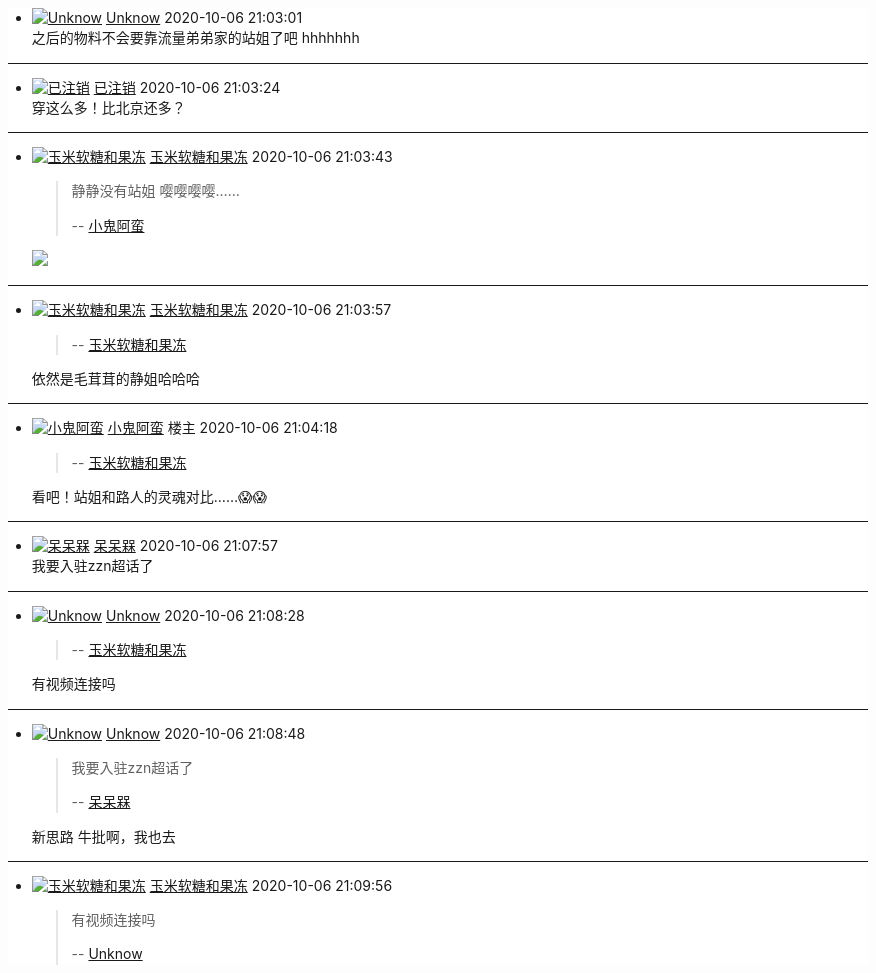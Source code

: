 * [![Unknow](https://img9.doubanio.com/icon/u219306324-4.jpg)](https://www.douban.com/people/219306324/)    [Unknow](https://www.douban.com/people/219306324/)    2020-10-06 21:03:01  
  之后的物料不会要靠流量弟弟家的站姐了吧 hhhhhhh  
---
* [![已注销](https://img1.doubanio.com/icon/u187860590-7.jpg)](https://www.douban.com/people/187860590/)    [已注销](https://www.douban.com/people/187860590/)    2020-10-06 21:03:24  
  穿这么多！比北京还多？  
---
* [![玉米软糖和果冻](https://img2.doubanio.com/icon/u204938502-33.jpg)](https://www.douban.com/people/204938502/)    [玉米软糖和果冻](https://www.douban.com/people/204938502/)    2020-10-06 21:03:43  
  >静静没有站姐 嘤嘤嘤嘤……  
  >
  >-- [小鬼阿蛮](https://www.douban.com/people/219137387/)  
  
  ![](https://img1.doubanio.com/view/richtext/large/public/p32778188.jpg)  
    
---
* [![玉米软糖和果冻](https://img2.doubanio.com/icon/u204938502-33.jpg)](https://www.douban.com/people/204938502/)    [玉米软糖和果冻](https://www.douban.com/people/204938502/)    2020-10-06 21:03:57  
  >  
  >
  >-- [玉米软糖和果冻](https://www.douban.com/people/204938502/)  
  
  依然是毛茸茸的静姐哈哈哈  
---
* [![小鬼阿蛮](https://img2.doubanio.com/icon/u219137387-2.jpg)](https://www.douban.com/people/219137387/)    [小鬼阿蛮](https://www.douban.com/people/219137387/)    楼主    2020-10-06 21:04:18  
  >  
  >
  >-- [玉米软糖和果冻](https://www.douban.com/people/204938502/)  
  
  看吧！站姐和路人的灵魂对比……😱😱  
---
* [![呆呆槑](https://img3.doubanio.com/icon/u203257134-1.jpg)](https://www.douban.com/people/203257134/)    [呆呆槑](https://www.douban.com/people/203257134/)    2020-10-06 21:07:57  
  我要入驻zzn超话了  
---
* [![Unknow](https://img9.doubanio.com/icon/u219306324-4.jpg)](https://www.douban.com/people/219306324/)    [Unknow](https://www.douban.com/people/219306324/)    2020-10-06 21:08:28  
  >  
  >
  >-- [玉米软糖和果冻](https://www.douban.com/people/204938502/)  
  
  有视频连接吗  
---
* [![Unknow](https://img9.doubanio.com/icon/u219306324-4.jpg)](https://www.douban.com/people/219306324/)    [Unknow](https://www.douban.com/people/219306324/)    2020-10-06 21:08:48  
  >我要入驻zzn超话了  
  >
  >-- [呆呆槑](https://www.douban.com/people/203257134/)  
  
  新思路 牛批啊，我也去  
---
* [![玉米软糖和果冻](https://img2.doubanio.com/icon/u204938502-33.jpg)](https://www.douban.com/people/204938502/)    [玉米软糖和果冻](https://www.douban.com/people/204938502/)    2020-10-06 21:09:56  
  >有视频连接吗  
  >
  >-- [Unknow](https://www.douban.com/people/219306324/)  
  